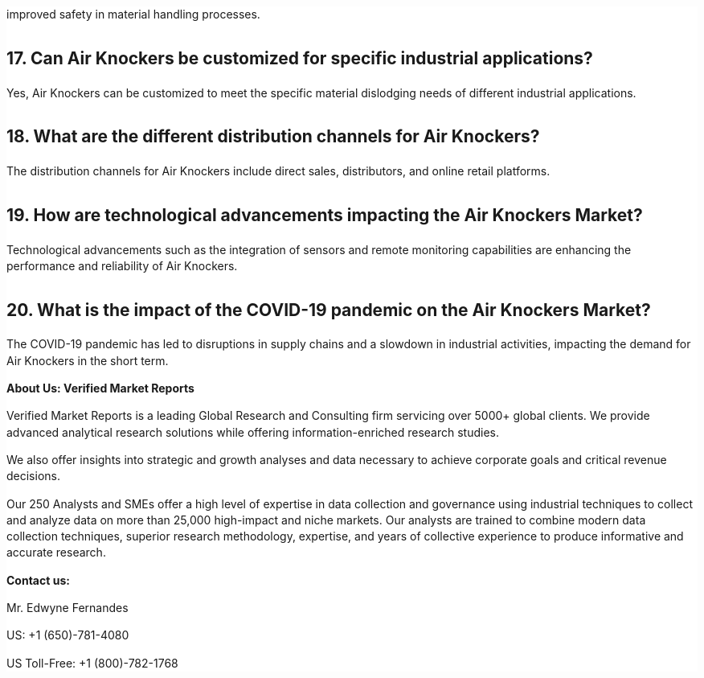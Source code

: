 improved safety in material handling processes.</p><h2>17. Can Air Knockers be customized for specific industrial applications?</h2><p>Yes, Air Knockers can be customized to meet the specific material dislodging needs of different industrial applications.</p><h2>18. What are the different distribution channels for Air Knockers?</h2><p>The distribution channels for Air Knockers include direct sales, distributors, and online retail platforms.</p><h2>19. How are technological advancements impacting the Air Knockers Market?</h2><p>Technological advancements such as the integration of sensors and remote monitoring capabilities are enhancing the performance and reliability of Air Knockers.</p><h2>20. What is the impact of the COVID-19 pandemic on the Air Knockers Market?</h2><p>The COVID-19 pandemic has led to disruptions in supply chains and a slowdown in industrial activities, impacting the demand for Air Knockers in the short term.</p></body></html></h3><p id="" class=""><strong>About Us: Verified Market Reports</strong></p><p id="" class="">Verified Market Reports is a leading Global Research and Consulting firm servicing over 5000+ global clients. We provide advanced analytical research solutions while offering information-enriched research studies.</p><p id="" class="">We also offer insights into strategic and growth analyses and data necessary to achieve corporate goals and critical revenue decisions.</p><p id="" class="">Our 250 Analysts and SMEs offer a high level of expertise in data collection and governance using industrial techniques to collect and analyze data on more than 25,000 high-impact and niche markets. Our analysts are trained to combine modern data collection techniques, superior research methodology, expertise, and years of collective experience to produce informative and accurate research.</p><p id="" class=""><strong>Contact us:</strong></p><p id="" class="">Mr. Edwyne Fernandes</p><p id="" class="">US: +1 (650)-781-4080</p><p id="" class="">US Toll-Free: +1 (800)-782-1768</p>
